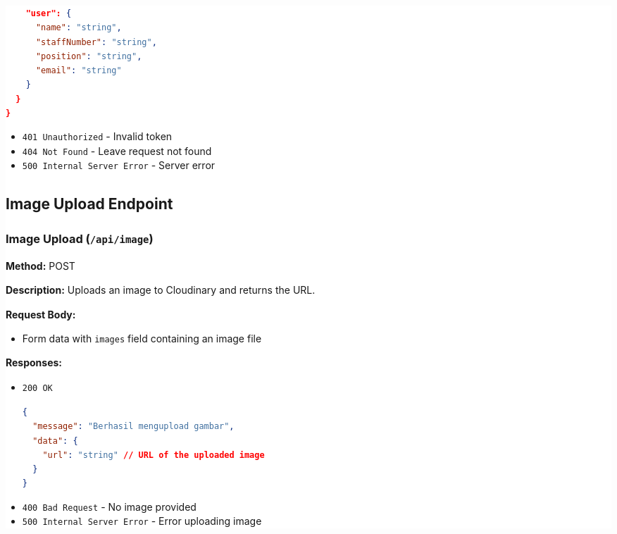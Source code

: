   ```json
      "user": {
        "name": "string",
        "staffNumber": "string",
        "position": "string",
        "email": "string"
      }
    }
  }
  ```
- `401 Unauthorized` - Invalid token
- `404 Not Found` - Leave request not found
- `500 Internal Server Error` - Server error

## Image Upload Endpoint

### Image Upload (`/api/image`)

**Method:** POST

**Description:** Uploads an image to Cloudinary and returns the URL.

**Request Body:**
- Form data with `images` field containing an image file

**Responses:**
- `200 OK`
  ```json
  {
    "message": "Berhasil mengupload gambar",
    "data": {
      "url": "string" // URL of the uploaded image
    }
  }
  ```
- `400 Bad Request` - No image provided
- `500 Internal Server Error` - Error uploading image
